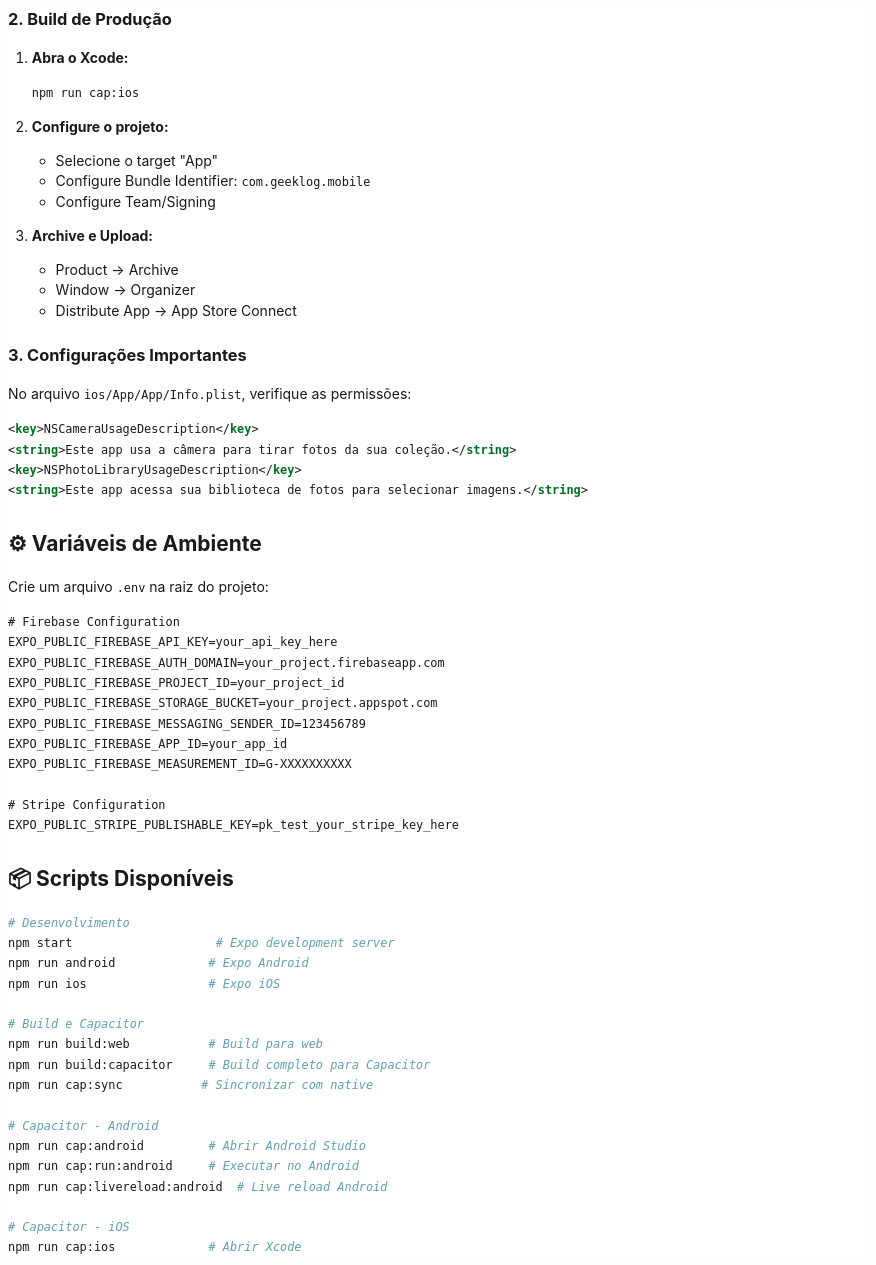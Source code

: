 ### 2. Build de Produção

1. **Abra o Xcode:**

   ```bash
   npm run cap:ios
   ```

2. **Configure o projeto:**
   - Selecione o target "App"
   - Configure Bundle Identifier: `com.geeklog.mobile`
   - Configure Team/Signing

3. **Archive e Upload:**
   - Product → Archive
   - Window → Organizer
   - Distribute App → App Store Connect

### 3. Configurações Importantes

No arquivo `ios/App/App/Info.plist`, verifique as permissões:

```xml
<key>NSCameraUsageDescription</key>
<string>Este app usa a câmera para tirar fotos da sua coleção.</string>
<key>NSPhotoLibraryUsageDescription</key>
<string>Este app acessa sua biblioteca de fotos para selecionar imagens.</string>
```

## ⚙️ Variáveis de Ambiente

Crie um arquivo `.env` na raiz do projeto:

```env
# Firebase Configuration
EXPO_PUBLIC_FIREBASE_API_KEY=your_api_key_here
EXPO_PUBLIC_FIREBASE_AUTH_DOMAIN=your_project.firebaseapp.com
EXPO_PUBLIC_FIREBASE_PROJECT_ID=your_project_id
EXPO_PUBLIC_FIREBASE_STORAGE_BUCKET=your_project.appspot.com
EXPO_PUBLIC_FIREBASE_MESSAGING_SENDER_ID=123456789
EXPO_PUBLIC_FIREBASE_APP_ID=your_app_id
EXPO_PUBLIC_FIREBASE_MEASUREMENT_ID=G-XXXXXXXXXX

# Stripe Configuration
EXPO_PUBLIC_STRIPE_PUBLISHABLE_KEY=pk_test_your_stripe_key_here
```

## 📦 Scripts Disponíveis

```bash
# Desenvolvimento
npm start                    # Expo development server
npm run android             # Expo Android
npm run ios                 # Expo iOS

# Build e Capacitor
npm run build:web           # Build para web
npm run build:capacitor     # Build completo para Capacitor
npm run cap:sync           # Sincronizar com native

# Capacitor - Android
npm run cap:android         # Abrir Android Studio
npm run cap:run:android     # Executar no Android
npm run cap:livereload:android  # Live reload Android

# Capacitor - iOS
npm run cap:ios             # Abrir Xcode
```